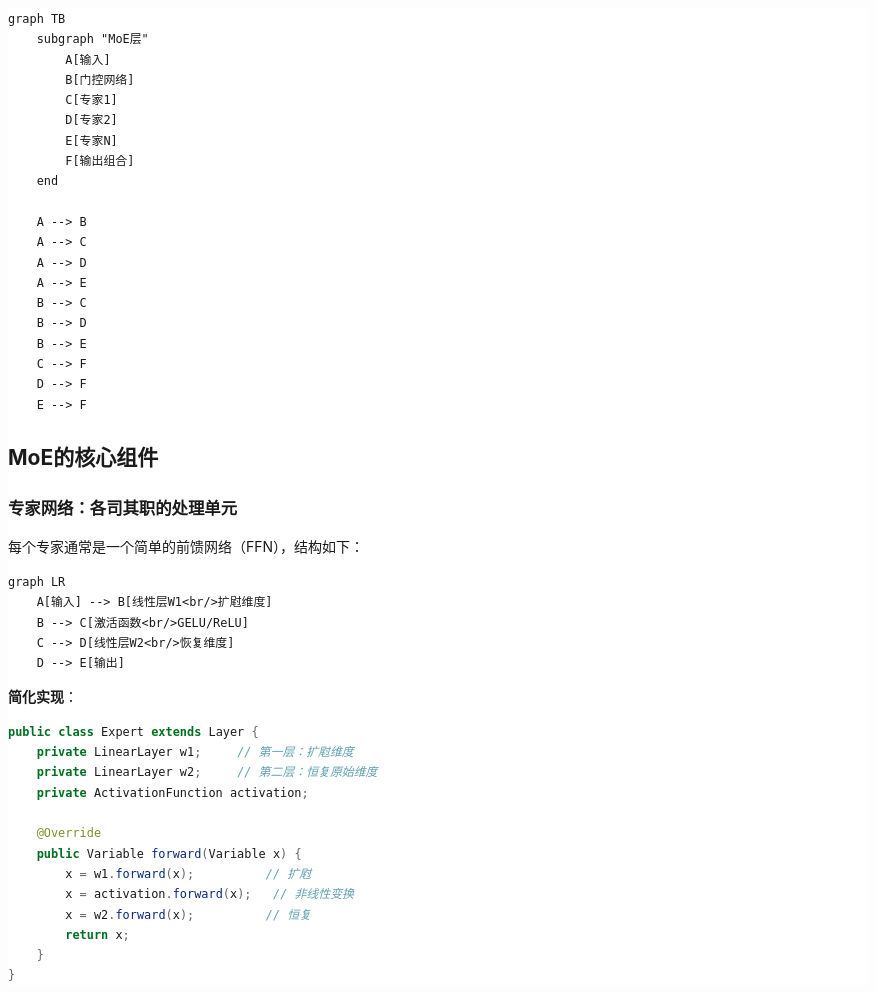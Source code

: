 ```mermaid
graph TB
    subgraph "MoE层"
        A[输入]
        B[门控网络]
        C[专家1]
        D[专家2]
        E[专家N]
        F[输出组合]
    end
    
    A --> B
    A --> C
    A --> D
    A --> E
    B --> C
    B --> D
    B --> E
    C --> F
    D --> F
    E --> F
```

## MoE的核心组件

### 专家网络：各司其职的处理单元

每个专家通常是一个简单的前馈网络（FFN），结构如下：

```mermaid
graph LR
    A[输入] --> B[线性层W1<br/>扩屗维度]
    B --> C[激活函数<br/>GELU/ReLU]
    C --> D[线性层W2<br/>恢复维度]
    D --> E[输出]
```

**简化实现**：
```java
public class Expert extends Layer {
    private LinearLayer w1;     // 第一层：扩屗维度
    private LinearLayer w2;     // 第二层：恒复原始维度
    private ActivationFunction activation;
    
    @Override
    public Variable forward(Variable x) {
        x = w1.forward(x);          // 扩屗
        x = activation.forward(x);   // 非线性变换
        x = w2.forward(x);          // 恒复
        return x;
    }
}
```
